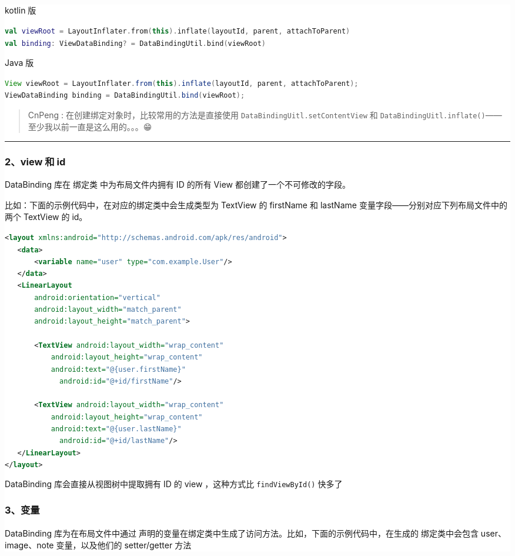 kotlin 版

```kotlin
val viewRoot = LayoutInflater.from(this).inflate(layoutId, parent, attachToParent)
val binding: ViewDataBinding? = DataBindingUtil.bind(viewRoot)

```

Java 版

```java
View viewRoot = LayoutInflater.from(this).inflate(layoutId, parent, attachToParent);
ViewDataBinding binding = DataBindingUtil.bind(viewRoot);

```

>CnPeng : 在创建绑定对象时，比较常用的方法是直接使用 `DataBindingUitl.setContentView` 和 `DataBindingUitl.inflate()`—— 至少我以前一直是这么用的。。。😁

---

### 2、view 和 id

DataBinding 库在 绑定类 中为布局文件内拥有 ID 的所有 View 都创建了一个不可修改的字段。

比如：下面的示例代码中，在对应的绑定类中会生成类型为 TextView 的 firstName  和 lastName 变量字段——分别对应下列布局文件中的两个 TextView 的 id。

```xml
<layout xmlns:android="http://schemas.android.com/apk/res/android">
   <data>
       <variable name="user" type="com.example.User"/>
   </data>
   <LinearLayout
       android:orientation="vertical"
       android:layout_width="match_parent"
       android:layout_height="match_parent">
       
       <TextView android:layout_width="wrap_content"
           android:layout_height="wrap_content"
           android:text="@{user.firstName}"
   			 android:id="@+id/firstName"/>
       
       <TextView android:layout_width="wrap_content"
           android:layout_height="wrap_content"
           android:text="@{user.lastName}"
  			 android:id="@+id/lastName"/>
   </LinearLayout>
</layout>
```

DataBinding 库会直接从视图树中提取拥有 ID 的 view ，这种方式比 `findViewById()` 快多了


### 3、变量

DataBinding 库为在布局文件中通过 <variable> 声明的变量在绑定类中生成了访问方法。比如，下面的示例代码中，在生成的 绑定类中会包含 user、image、note 变量，以及他们的 setter/getter 方法
